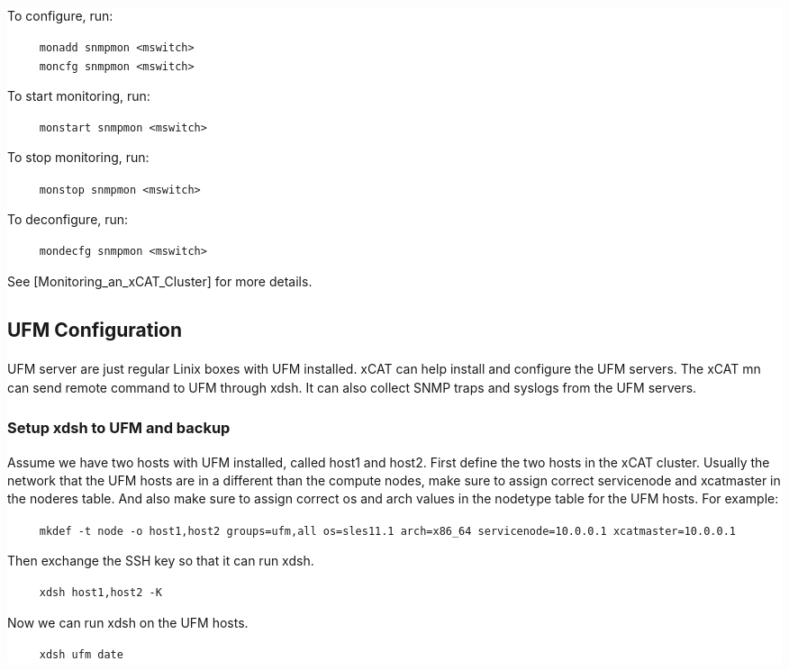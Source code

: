 To configure, run:

~~~~
     monadd snmpmon <mswitch>
     moncfg snmpmon <mswitch>

~~~~

To start monitoring, run:

~~~~
     monstart snmpmon <mswitch>
~~~~


To stop monitoring, run:

~~~~
     monstop snmpmon <mswitch>
~~~~


To deconfigure, run:

~~~~
     mondecfg snmpmon <mswitch>
~~~~


See [Monitoring_an_xCAT_Cluster] for more details.

## UFM Configuration

UFM server are just regular Linix boxes with UFM installed. xCAT can help install and configure the UFM servers. The xCAT mn can send remote command to UFM through xdsh. It can also collect SNMP traps and syslogs from the UFM servers.

### Setup xdsh to UFM and backup

Assume we have two hosts with UFM installed, called host1 and host2. First define the two hosts in the xCAT cluster. Usually the network that the UFM hosts are in a different than the compute nodes, make sure to assign correct servicenode and xcatmaster in the noderes table. And also make sure to assign correct os and arch values in the nodetype table for the UFM hosts. For example:

~~~~
     mkdef -t node -o host1,host2 groups=ufm,all os=sles11.1 arch=x86_64 servicenode=10.0.0.1 xcatmaster=10.0.0.1
~~~~


Then exchange the SSH key so that it can run xdsh.

~~~~
     xdsh host1,host2 -K
~~~~


Now we can run xdsh on the UFM hosts.

~~~~
     xdsh ufm date
~~~~
